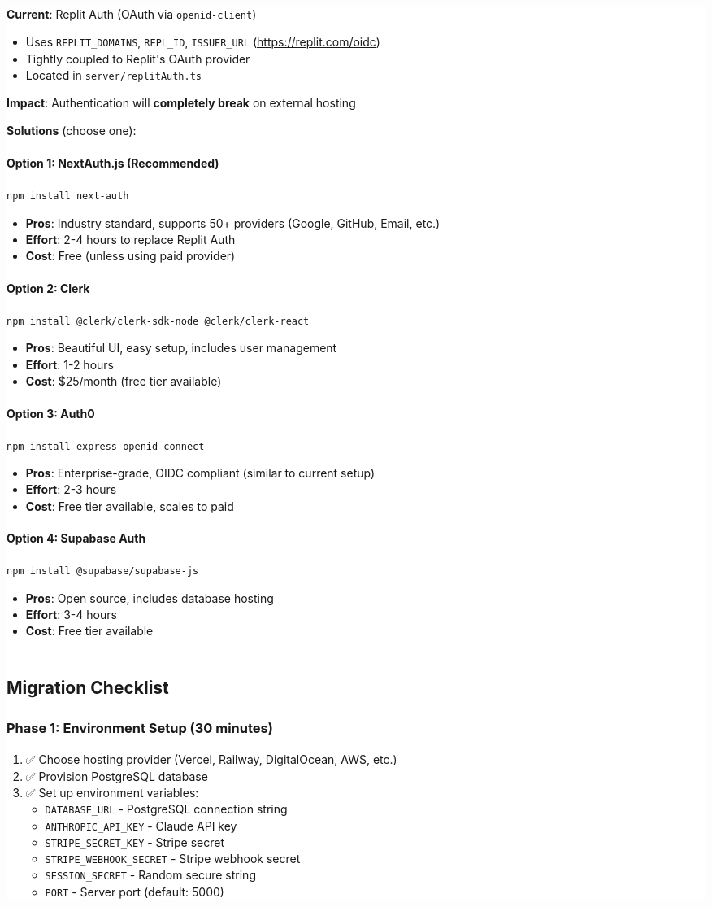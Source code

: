 **Current**: Replit Auth (OAuth via `openid-client`)
- Uses `REPLIT_DOMAINS`, `REPL_ID`, `ISSUER_URL` (https://replit.com/oidc)
- Tightly coupled to Replit's OAuth provider
- Located in `server/replitAuth.ts`

**Impact**: Authentication will **completely break** on external hosting

**Solutions** (choose one):

#### Option 1: NextAuth.js (Recommended) 
```bash
npm install next-auth
```
- **Pros**: Industry standard, supports 50+ providers (Google, GitHub, Email, etc.)
- **Effort**: 2-4 hours to replace Replit Auth
- **Cost**: Free (unless using paid provider)

#### Option 2: Clerk
```bash
npm install @clerk/clerk-sdk-node @clerk/clerk-react
```
- **Pros**: Beautiful UI, easy setup, includes user management
- **Effort**: 1-2 hours
- **Cost**: $25/month (free tier available)

#### Option 3: Auth0
```bash
npm install express-openid-connect
```
- **Pros**: Enterprise-grade, OIDC compliant (similar to current setup)
- **Effort**: 2-3 hours
- **Cost**: Free tier available, scales to paid

#### Option 4: Supabase Auth
```bash
npm install @supabase/supabase-js
```
- **Pros**: Open source, includes database hosting
- **Effort**: 3-4 hours
- **Cost**: Free tier available

---

## Migration Checklist

### Phase 1: Environment Setup (30 minutes)
1. ✅ Choose hosting provider (Vercel, Railway, DigitalOcean, AWS, etc.)
2. ✅ Provision PostgreSQL database
3. ✅ Set up environment variables:
   - `DATABASE_URL` - PostgreSQL connection string
   - `ANTHROPIC_API_KEY` - Claude API key
   - `STRIPE_SECRET_KEY` - Stripe secret
   - `STRIPE_WEBHOOK_SECRET` - Stripe webhook secret
   - `SESSION_SECRET` - Random secure string
   - `PORT` - Server port (default: 5000)
